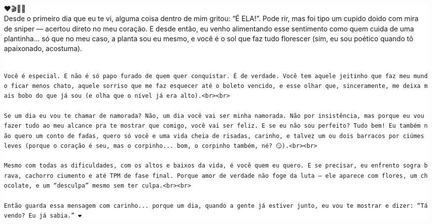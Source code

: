   <div class="emojis">❤️🎬🍿💖</div>

  <div class="mensagem">
    Desde o primeiro dia que eu te vi, alguma coisa dentro de mim gritou: “É ELA!”. Pode rir, mas foi tipo um cupido doido com mira de sniper — acertou direto no meu coração. E desde então, eu venho alimentando esse sentimento como quem cuida de uma plantinha... só que no meu caso, a planta sou eu mesmo, e você é o sol que faz tudo florescer (sim, eu sou poético quando tô apaixonado, acostuma).<br><br>

    Você é especial. E não é só papo furado de quem quer conquistar. É de verdade. Você tem aquele jeitinho que faz meu mundo ficar menos chato, aquele sorriso que me faz esquecer até o boleto vencido, e esse olhar que, sinceramente, me deixa mais bobo do que já sou (e olha que o nível já era alto).<br><br>

    Se um dia eu vou te chamar de namorada? Não, um dia você vai ser minha namorada. Não por insistência, mas porque eu vou fazer tudo ao meu alcance pra te mostrar que comigo, você vai ser feliz. E se eu não sou perfeito? Tudo bem! Eu também não quero um conto de fadas, quero só você e uma vida cheia de risadas, carinho, e talvez um ou dois barracos por ciúmes leves (porque o coração é seu, mas o corpinho... bom, o corpinho também, né? 😏).<br><br>

    Mesmo com todas as dificuldades, com os altos e baixos da vida, é você quem eu quero. E se precisar, eu enfrento sogra brava, cachorro ciumento e até TPM de fase final. Porque amor de verdade não foge da luta — ele aparece com flores, um chocolate, e um “desculpa” mesmo sem ter culpa.<br><br>

    Então guarda essa mensagem com carinho... porque um dia, quando a gente já estiver junto, eu vou te mostrar e dizer: “Tá vendo? Eu já sabia.” ❤️
  </div>

</body>
</html>
